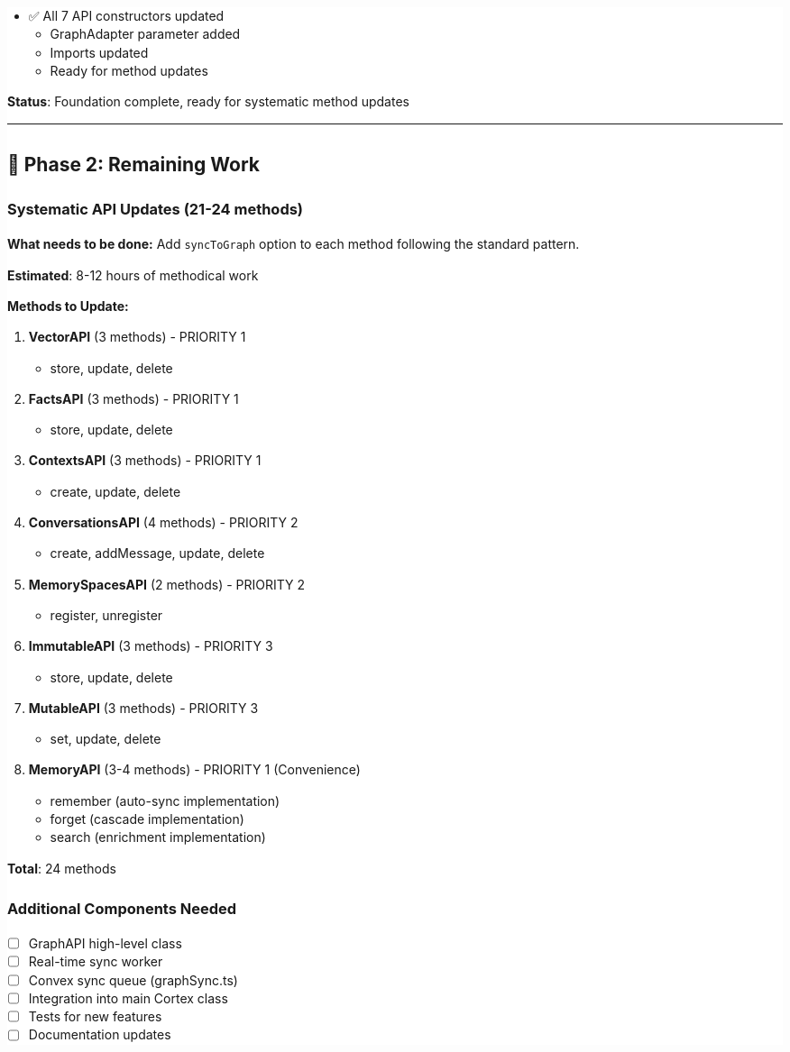- ✅ All 7 API constructors updated
  - GraphAdapter parameter added
  - Imports updated
  - Ready for method updates

**Status**: Foundation complete, ready for systematic method updates

---

## 🚧 Phase 2: Remaining Work

### Systematic API Updates (21-24 methods)

**What needs to be done:**
Add `syncToGraph` option to each method following the standard pattern.

**Estimated**: 8-12 hours of methodical work

**Methods to Update:**

1. **VectorAPI** (3 methods) - PRIORITY 1
   - store, update, delete
   
2. **FactsAPI** (3 methods) - PRIORITY 1
   - store, update, delete
   
3. **ContextsAPI** (3 methods) - PRIORITY 1
   - create, update, delete
   
4. **ConversationsAPI** (4 methods) - PRIORITY 2
   - create, addMessage, update, delete
   
5. **MemorySpacesAPI** (2 methods) - PRIORITY 2
   - register, unregister
   
6. **ImmutableAPI** (3 methods) - PRIORITY 3
   - store, update, delete
   
7. **MutableAPI** (3 methods) - PRIORITY 3
   - set, update, delete

8. **MemoryAPI** (3-4 methods) - PRIORITY 1 (Convenience)
   - remember (auto-sync implementation)
   - forget (cascade implementation)
   - search (enrichment implementation)

**Total**: 24 methods

### Additional Components Needed

- [ ] GraphAPI high-level class
- [ ] Real-time sync worker  
- [ ] Convex sync queue (graphSync.ts)
- [ ] Integration into main Cortex class
- [ ] Tests for new features
- [ ] Documentation updates
